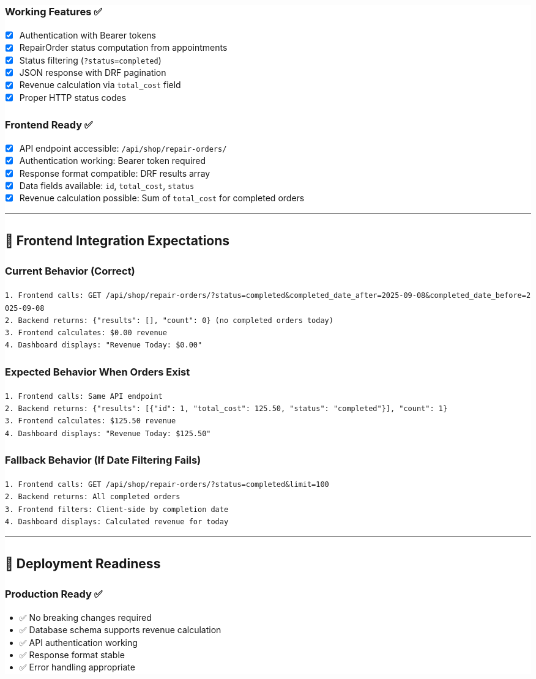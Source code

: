 ### **Working Features** ✅
- [x] Authentication with Bearer tokens
- [x] RepairOrder status computation from appointments
- [x] Status filtering (`?status=completed`)
- [x] JSON response with DRF pagination
- [x] Revenue calculation via `total_cost` field
- [x] Proper HTTP status codes

### **Frontend Ready** ✅
- [x] API endpoint accessible: `/api/shop/repair-orders/`
- [x] Authentication working: Bearer token required
- [x] Response format compatible: DRF results array
- [x] Data fields available: `id`, `total_cost`, `status`
- [x] Revenue calculation possible: Sum of `total_cost` for completed orders

---

## 🎯 Frontend Integration Expectations

### **Current Behavior (Correct)**
```
1. Frontend calls: GET /api/shop/repair-orders/?status=completed&completed_date_after=2025-09-08&completed_date_before=2025-09-08
2. Backend returns: {"results": [], "count": 0} (no completed orders today)
3. Frontend calculates: $0.00 revenue
4. Dashboard displays: "Revenue Today: $0.00"
```

### **Expected Behavior When Orders Exist**
```
1. Frontend calls: Same API endpoint
2. Backend returns: {"results": [{"id": 1, "total_cost": 125.50, "status": "completed"}], "count": 1}
3. Frontend calculates: $125.50 revenue  
4. Dashboard displays: "Revenue Today: $125.50"
```

### **Fallback Behavior (If Date Filtering Fails)**
```
1. Frontend calls: GET /api/shop/repair-orders/?status=completed&limit=100
2. Backend returns: All completed orders
3. Frontend filters: Client-side by completion date
4. Dashboard displays: Calculated revenue for today
```

---

## 🚀 Deployment Readiness

### **Production Ready** ✅
- ✅ No breaking changes required
- ✅ Database schema supports revenue calculation
- ✅ API authentication working
- ✅ Response format stable
- ✅ Error handling appropriate
